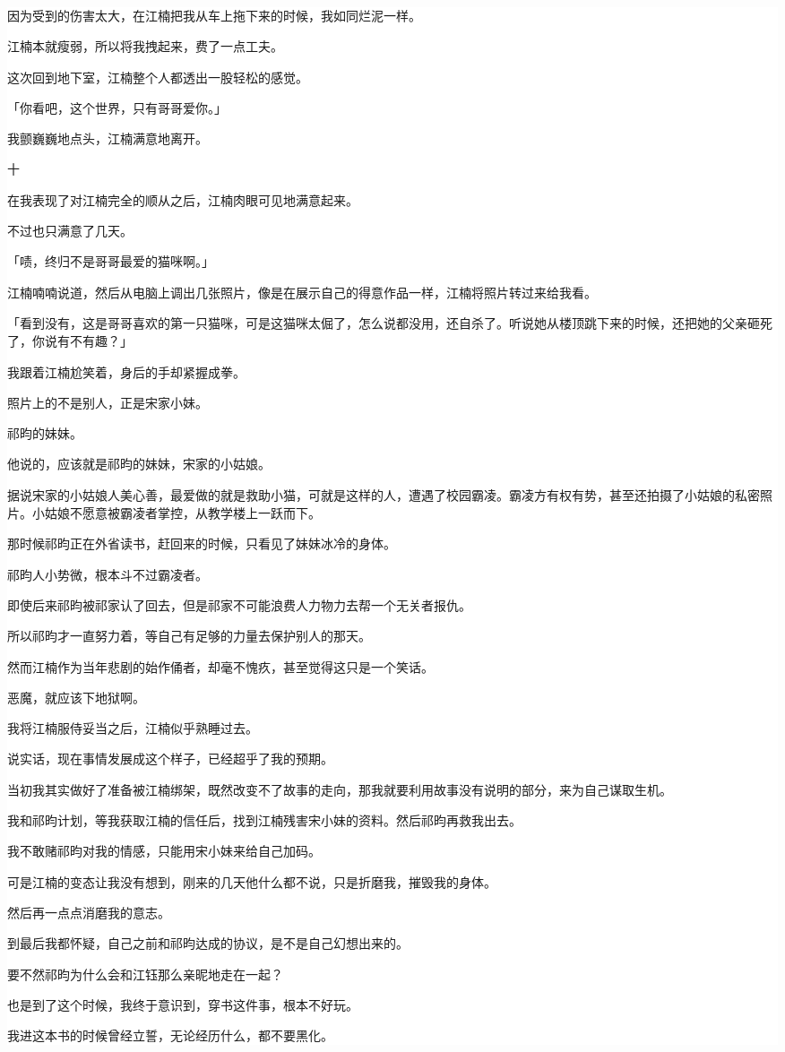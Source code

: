 因为受到的伤害太大，在江楠把我从车上拖下来的时候，我如同烂泥一样。

江楠本就瘦弱，所以将我拽起来，费了一点工夫。

这次回到地下室，江楠整个人都透出一股轻松的感觉。

「你看吧，这个世界，只有哥哥爱你。」

我颤巍巍地点头，江楠满意地离开。

十

在我表现了对江楠完全的顺从之后，江楠肉眼可见地满意起来。

不过也只满意了几天。

「啧，终归不是哥哥最爱的猫咪啊。」

江楠喃喃说道，然后从电脑上调出几张照片，像是在展示自己的得意作品一样，江楠将照片转过来给我看。

「看到没有，这是哥哥喜欢的第一只猫咪，可是这猫咪太倔了，怎么说都没用，还自杀了。听说她从楼顶跳下来的时候，还把她的父亲砸死了，你说有不有趣？」

我跟着江楠尬笑着，身后的手却紧握成拳。

照片上的不是别人，正是宋家小妹。

祁昀的妹妹。

他说的，应该就是祁昀的妹妹，宋家的小姑娘。

据说宋家的小姑娘人美心善，最爱做的就是救助小猫，可就是这样的人，遭遇了校园霸凌。霸凌方有权有势，甚至还拍摄了小姑娘的私密照片。小姑娘不愿意被霸凌者掌控，从教学楼上一跃而下。

那时候祁昀正在外省读书，赶回来的时候，只看见了妹妹冰冷的身体。

祁昀人小势微，根本斗不过霸凌者。

即使后来祁昀被祁家认了回去，但是祁家不可能浪费人力物力去帮一个无关者报仇。

所以祁昀才一直努力着，等自己有足够的力量去保护别人的那天。

然而江楠作为当年悲剧的始作俑者，却毫不愧疚，甚至觉得这只是一个笑话。

恶魔，就应该下地狱啊。

我将江楠服侍妥当之后，江楠似乎熟睡过去。

说实话，现在事情发展成这个样子，已经超乎了我的预期。

当初我其实做好了准备被江楠绑架，既然改变不了故事的走向，那我就要利用故事没有说明的部分，来为自己谋取生机。

我和祁昀计划，等我获取江楠的信任后，找到江楠残害宋小妹的资料。然后祁昀再救我出去。

我不敢赌祁昀对我的情感，只能用宋小妹来给自己加码。

可是江楠的变态让我没有想到，刚来的几天他什么都不说，只是折磨我，摧毁我的身体。

然后再一点点消磨我的意志。

到最后我都怀疑，自己之前和祁昀达成的协议，是不是自己幻想出来的。

要不然祁昀为什么会和江钰那么亲昵地走在一起？

也是到了这个时候，我终于意识到，穿书这件事，根本不好玩。

我进这本书的时候曾经立誓，无论经历什么，都不要黑化。

